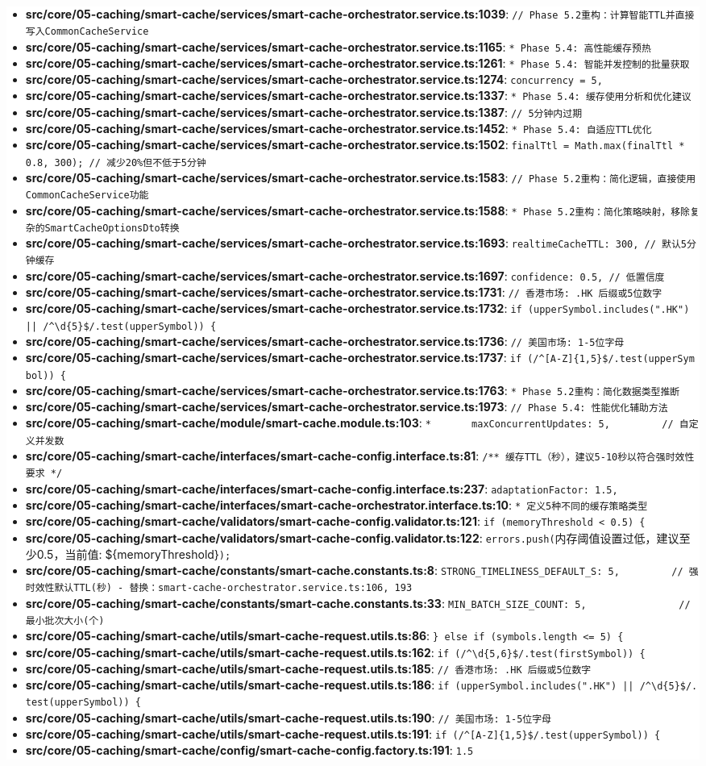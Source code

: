 - **src/core/05-caching/smart-cache/services/smart-cache-orchestrator.service.ts:1039**: `// Phase 5.2重构：计算智能TTL并直接写入CommonCacheService`
- **src/core/05-caching/smart-cache/services/smart-cache-orchestrator.service.ts:1165**: `* Phase 5.4: 高性能缓存预热`
- **src/core/05-caching/smart-cache/services/smart-cache-orchestrator.service.ts:1261**: `* Phase 5.4: 智能并发控制的批量获取`
- **src/core/05-caching/smart-cache/services/smart-cache-orchestrator.service.ts:1274**: `concurrency = 5,`
- **src/core/05-caching/smart-cache/services/smart-cache-orchestrator.service.ts:1337**: `* Phase 5.4: 缓存使用分析和优化建议`
- **src/core/05-caching/smart-cache/services/smart-cache-orchestrator.service.ts:1387**: `// 5分钟内过期`
- **src/core/05-caching/smart-cache/services/smart-cache-orchestrator.service.ts:1452**: `* Phase 5.4: 自适应TTL优化`
- **src/core/05-caching/smart-cache/services/smart-cache-orchestrator.service.ts:1502**: `finalTtl = Math.max(finalTtl * 0.8, 300); // 减少20%但不低于5分钟`
- **src/core/05-caching/smart-cache/services/smart-cache-orchestrator.service.ts:1583**: `// Phase 5.2重构：简化逻辑，直接使用CommonCacheService功能`
- **src/core/05-caching/smart-cache/services/smart-cache-orchestrator.service.ts:1588**: `* Phase 5.2重构：简化策略映射，移除复杂的SmartCacheOptionsDto转换`
- **src/core/05-caching/smart-cache/services/smart-cache-orchestrator.service.ts:1693**: `realtimeCacheTTL: 300, // 默认5分钟缓存`
- **src/core/05-caching/smart-cache/services/smart-cache-orchestrator.service.ts:1697**: `confidence: 0.5, // 低置信度`
- **src/core/05-caching/smart-cache/services/smart-cache-orchestrator.service.ts:1731**: `// 香港市场: .HK 后缀或5位数字`
- **src/core/05-caching/smart-cache/services/smart-cache-orchestrator.service.ts:1732**: `if (upperSymbol.includes(".HK") || /^\d{5}$/.test(upperSymbol)) {`
- **src/core/05-caching/smart-cache/services/smart-cache-orchestrator.service.ts:1736**: `// 美国市场: 1-5位字母`
- **src/core/05-caching/smart-cache/services/smart-cache-orchestrator.service.ts:1737**: `if (/^[A-Z]{1,5}$/.test(upperSymbol)) {`
- **src/core/05-caching/smart-cache/services/smart-cache-orchestrator.service.ts:1763**: `* Phase 5.2重构：简化数据类型推断`
- **src/core/05-caching/smart-cache/services/smart-cache-orchestrator.service.ts:1973**: `// Phase 5.4: 性能优化辅助方法`
- **src/core/05-caching/smart-cache/module/smart-cache.module.ts:103**: `*       maxConcurrentUpdates: 5,         // 自定义并发数`
- **src/core/05-caching/smart-cache/interfaces/smart-cache-config.interface.ts:81**: `/** 缓存TTL（秒），建议5-10秒以符合强时效性要求 */`
- **src/core/05-caching/smart-cache/interfaces/smart-cache-config.interface.ts:237**: `adaptationFactor: 1.5,`
- **src/core/05-caching/smart-cache/interfaces/smart-cache-orchestrator.interface.ts:10**: `* 定义5种不同的缓存策略类型`
- **src/core/05-caching/smart-cache/validators/smart-cache-config.validator.ts:121**: `if (memoryThreshold < 0.5) {`
- **src/core/05-caching/smart-cache/validators/smart-cache-config.validator.ts:122**: `errors.push(`内存阈值设置过低，建议至少0.5，当前值: ${memoryThreshold}`);`
- **src/core/05-caching/smart-cache/constants/smart-cache.constants.ts:8**: `STRONG_TIMELINESS_DEFAULT_S: 5,         // 强时效性默认TTL(秒) - 替换：smart-cache-orchestrator.service.ts:106, 193`
- **src/core/05-caching/smart-cache/constants/smart-cache.constants.ts:33**: `MIN_BATCH_SIZE_COUNT: 5,                // 最小批次大小(个)`
- **src/core/05-caching/smart-cache/utils/smart-cache-request.utils.ts:86**: `} else if (symbols.length <= 5) {`
- **src/core/05-caching/smart-cache/utils/smart-cache-request.utils.ts:162**: `if (/^\d{5,6}$/.test(firstSymbol)) {`
- **src/core/05-caching/smart-cache/utils/smart-cache-request.utils.ts:185**: `// 香港市场: .HK 后缀或5位数字`
- **src/core/05-caching/smart-cache/utils/smart-cache-request.utils.ts:186**: `if (upperSymbol.includes(".HK") || /^\d{5}$/.test(upperSymbol)) {`
- **src/core/05-caching/smart-cache/utils/smart-cache-request.utils.ts:190**: `// 美国市场: 1-5位字母`
- **src/core/05-caching/smart-cache/utils/smart-cache-request.utils.ts:191**: `if (/^[A-Z]{1,5}$/.test(upperSymbol)) {`
- **src/core/05-caching/smart-cache/config/smart-cache-config.factory.ts:191**: `1.5`